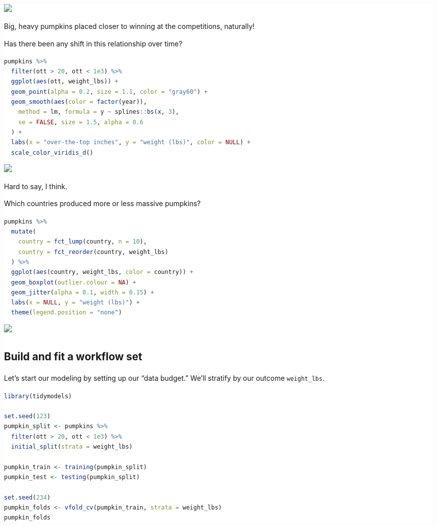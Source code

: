<img src="{{< blogdown/postref >}}index_files/figure-html/unnamed-chunk-3-1.png" width="2400" />

Big, heavy pumpkins placed closer to winning at the competitions, naturally!

Has there been any shift in this relationship over time?

``` r
pumpkins %>%
  filter(ott > 20, ott < 1e3) %>%
  ggplot(aes(ott, weight_lbs)) +
  geom_point(alpha = 0.2, size = 1.1, color = "gray60") +
  geom_smooth(aes(color = factor(year)),
    method = lm, formula = y ~ splines::bs(x, 3),
    se = FALSE, size = 1.5, alpha = 0.6
  ) +
  labs(x = "over-the-top inches", y = "weight (lbs)", color = NULL) +
  scale_color_viridis_d()
```

<img src="{{< blogdown/postref >}}index_files/figure-html/unnamed-chunk-4-1.png" width="2400" />

Hard to say, I think.

Which countries produced more or less massive pumpkins?

``` r
pumpkins %>%
  mutate(
    country = fct_lump(country, n = 10),
    country = fct_reorder(country, weight_lbs)
  ) %>%
  ggplot(aes(country, weight_lbs, color = country)) +
  geom_boxplot(outlier.colour = NA) +
  geom_jitter(alpha = 0.1, width = 0.15) +
  labs(x = NULL, y = "weight (lbs)") +
  theme(legend.position = "none")
```

<img src="{{< blogdown/postref >}}index_files/figure-html/unnamed-chunk-5-1.png" width="2400" />

## Build and fit a workflow set

Let’s start our modeling by setting up our “data budget.” We’ll stratify by our outcome `weight_lbs`.

``` r
library(tidymodels)

set.seed(123)
pumpkin_split <- pumpkins %>%
  filter(ott > 20, ott < 1e3) %>%
  initial_split(strata = weight_lbs)

pumpkin_train <- training(pumpkin_split)
pumpkin_test <- testing(pumpkin_split)

set.seed(234)
pumpkin_folds <- vfold_cv(pumpkin_train, strata = weight_lbs)
pumpkin_folds
```
